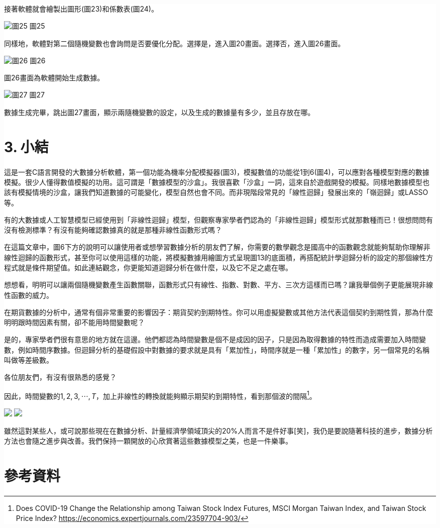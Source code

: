 接著軟體就會繪製出圖形(圖23)和係數表(圖24)。

![圖25](https://raw.githubusercontent.com/meiyulee/pic001/master/histogram/histo_065.jpg)
圖25

同樣地，軟體對第二個隨機變數也會詢問是否要優化分配。選擇是，進入圖20畫面。選擇否，進入圖26畫面。

![圖26](https://raw.githubusercontent.com/meiyulee/pic001/master/histogram/histo_066.jpg)
圖26

圖26畫面為軟體開始生成數據。

![圖27](https://raw.githubusercontent.com/meiyulee/pic001/master/histogram/histo_067.jpg)
圖27

數據生成完畢，跳出圖27畫面，顯示兩隨機變數的設定，以及生成的數據量有多少，並且存放在哪。

# 3. 小結

這是一套C語言開發的大數據分析軟體，第一個功能為機率分配模擬器(圖3)，模擬數值的功能從1到6(圖4)，可以應對各種模型對應的數據模擬。很少人懂得數值模擬的功用。這可謂是「數據模型的沙盒」。我很喜歡「沙盒」一詞，這來自於遊戲開發的模擬。同樣地數據模型也該有模擬情境的沙盒，讓我們知道數據的可能變化，模型自然也會不同。而非現階段常見的「線性迴歸」發展出來的「嶺迴歸」或LASSO等。

有的大數據或人工智慧模型已經使用到「非線性迴歸」模型，但觀察專家學者們認為的「非線性迴歸」模型形式就那數種而已！很想問問有沒有檢測標準？有沒有能夠確認數據真的就是那種非線性函數形式嗎？

在這篇文章中，圖6下方的說明可以讓使用者或想學習數據分析的朋友們了解，你需要的數學觀念是國高中的函數觀念就能夠幫助你理解非線性迴歸的函數形式，甚至你可以使用這樣的功能，將模擬數據用繪圖方式呈現圖13的底面積，再搭配統計學迴歸分析的設定的那個線性方程式就是條件期望值。如此連結觀念，你更能知道迴歸分析在做什麼，以及它不足之處在哪。

想想看，明明可以讓兩個隨機變數產生函數關聯，函數形式只有線性、指數、對數、平方、三次方這樣而已嗎？讓我舉個例子更能展現非線性函數的威力。

在期貨數據的分析中，通常有個非常重要的影響因子：期貨契約到期特性。你可以用虛擬變數或其他方法代表這個契約到期性質，那為什麼明明跟時間因素有關，卻不能用時間變數呢？

是的，專家學者們很有意思的地方就在這邊。他們都認為時間變數是個不是成因的因子，只是因為取得數據的特性而造成需要加入時間變數，例如時間序數據。但迴歸分析的基礎假設中對數據的要求就是具有「累加性」，時間序就是一種「累加性」的數字，另一個常見的名稱叫做等差級數。

各位朋友們，有沒有很熟悉的感覺？

因此，時間變數的$1,\,2,\,3, \cdots,\,T$，加上非線性的轉換就能夠顯示期契約到期特性，看到那個波的間隔[^1]。

<img src="https://economics.expertjournals.com/arkarticles/23597704-903/image040.png" width="200">
<img src="https://economics.expertjournals.com/arkarticles/23597704-903/image041.png" width="200">

雖然這對某些人，或可說那些現在在數據分析、計量經濟學領域頂尖的20%人而言不是件好事[笑]，我仍是要說隨著科技的進步，數據分析方法也會隨之進步與改善。我們保持一顆開放的心欣賞著這些數據模型之美，也是一件樂事。


# 參考資料

[^1]: Does COVID-19 Change the Relationship among Taiwan Stock Index Futures, MSCI Morgan Taiwan Index, and Taiwan Stock Price Index? <https://economics.expertjournals.com/23597704-903/>